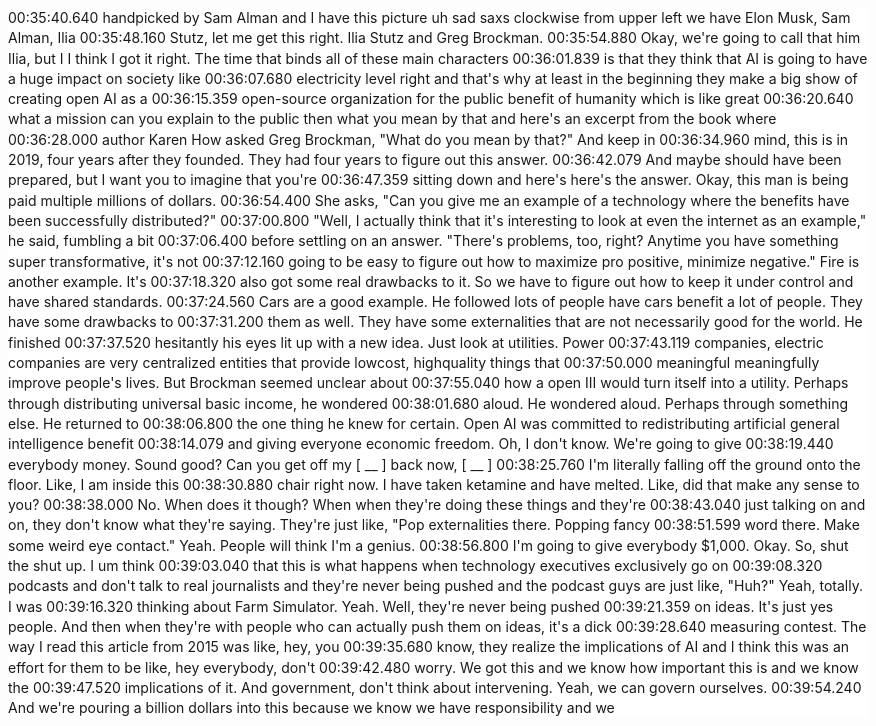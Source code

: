 00:35:40.640 handpicked by Sam Alman and I have this picture uh sad saxs clockwise from upper left we have Elon Musk, Sam Alman, Ilia
00:35:48.160 Stutz, let me get this right. Ilia Stutz and Greg Brockman.
00:35:54.880 Okay, we're going to call that him Ilia, but I I think I got it right. The time that binds all of these main characters
00:36:01.839 is that they think that AI is going to have a huge impact on society like
00:36:07.680 electricity level right and that's why at least in the beginning they make a big show of creating open AI as a
00:36:15.359 open-source organization for the public benefit of humanity which is like great
00:36:20.640 what a mission can you explain to the public then what you mean by that and here's an excerpt from the book where
00:36:28.000 author Karen How asked Greg Brockman, "What do you mean by that?" And keep in
00:36:34.960 mind, this is in 2019, four years after they founded. They had four years to figure out this answer.
00:36:42.079 And maybe should have been prepared, but I want you to imagine that you're
00:36:47.359 sitting down and here's here's the answer. Okay, this man is being paid multiple millions of dollars.
00:36:54.400 She asks, "Can you give me an example of a technology where the benefits have been successfully distributed?"
00:37:00.800 "Well, I actually think that it's interesting to look at even the internet as an example," he said, fumbling a bit
00:37:06.400 before settling on an answer. "There's problems, too, right? Anytime you have something super transformative, it's not
00:37:12.160 going to be easy to figure out how to maximize pro positive, minimize negative." Fire is another example. It's
00:37:18.320 also got some real drawbacks to it. So we have to figure out how to keep it under control and have shared standards.
00:37:24.560 Cars are a good example. He followed lots of people have cars benefit a lot of people. They have some drawbacks to
00:37:31.200 them as well. They have some externalities that are not necessarily good for the world. He finished
00:37:37.520 hesitantly his eyes lit up with a new idea. Just look at utilities. Power
00:37:43.119 companies, electric companies are very centralized entities that provide lowcost, highquality things that
00:37:50.000 meaningful meaningfully improve people's lives. But Brockman seemed unclear about
00:37:55.040 how a open III would turn itself into a utility. Perhaps through distributing universal basic income, he wondered
00:38:01.680 aloud. He wondered aloud. Perhaps through something else. He returned to
00:38:06.800 the one thing he knew for certain. Open AI was committed to redistributing artificial general intelligence benefit
00:38:14.079 and giving everyone economic freedom. Oh, I don't know. We're going to give
00:38:19.440 everybody money. Sound good? Can you get off my [ __ ] back now, [ __ ]
00:38:25.760 I'm literally falling off the ground onto the floor. Like, I am inside this
00:38:30.880 chair right now. I have taken ketamine and have melted. Like, did that make any sense to you?
00:38:38.000 No. When does it though? When when they're doing these things and they're
00:38:43.040 just talking on and on, they don't know what they're saying. They're just like, "Pop externalities there. Popping fancy
00:38:51.599 word there. Make some weird eye contact." Yeah. People will think I'm a genius.
00:38:56.800 I'm going to give everybody $1,000. Okay. So, shut the shut up. I um think
00:39:03.040 that this is what happens when technology executives exclusively go on
00:39:08.320 podcasts and don't talk to real journalists and they're never being pushed and the podcast guys are just like, "Huh?" Yeah, totally. I was
00:39:16.320 thinking about Farm Simulator. Yeah. Well, they're never being pushed
00:39:21.359 on ideas. It's just yes people. And then when they're with people who can actually push them on ideas, it's a dick
00:39:28.640 measuring contest. The way I read this article from 2015 was like, hey, you
00:39:35.680 know, they realize the implications of AI and I think this was an effort for them to be like, hey everybody, don't
00:39:42.480 worry. We got this and we know how important this is and we know the
00:39:47.520 implications of it. And government, don't think about intervening. Yeah, we can govern ourselves.
00:39:54.240 And we're pouring a billion dollars into this because we know we have responsibility and we